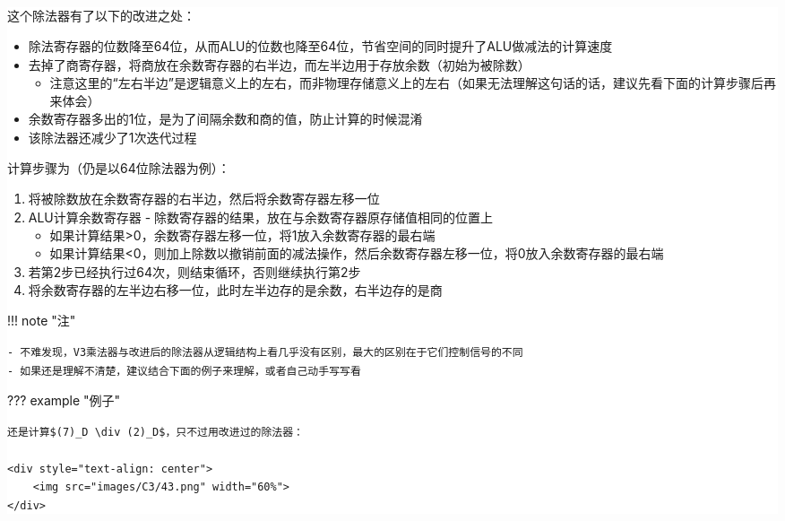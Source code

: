 
这个除法器有了以下的改进之处：

- 除法寄存器的位数降至64位，从而ALU的位数也降至64位，节省空间的同时提升了ALU做减法的计算速度
- 去掉了商寄存器，将商放在余数寄存器的右半边，而左半边用于存放余数（初始为被除数）
    - 注意这里的“左右半边”是逻辑意义上的左右，而非物理存储意义上的左右（如果无法理解这句话的话，建议先看下面的计算步骤后再来体会）
- 余数寄存器多出的1位，是为了间隔余数和商的值，防止计算的时候混淆
- 该除法器还减少了1次迭代过程

计算步骤为（仍是以64位除法器为例）：

1. 将被除数放在余数寄存器的右半边，然后将余数寄存器左移一位
2. ALU计算余数寄存器 - 除数寄存器的结果，放在与余数寄存器原存储值相同的位置上
    - 如果计算结果>0，余数寄存器左移一位，将1放入余数寄存器的最右端
    - 如果计算结果<0，则加上除数以撤销前面的减法操作，然后余数寄存器左移一位，将0放入余数寄存器的最右端
3. 若第2步已经执行过64次，则结束循环，否则继续执行第2步
4. 将余数寄存器的左半边右移一位，此时左半边存的是余数，右半边存的是商

!!! note "注"

    - 不难发现，V3乘法器与改进后的除法器从逻辑结构上看几乎没有区别，最大的区别在于它们控制信号的不同
    - 如果还是理解不清楚，建议结合下面的例子来理解，或者自己动手写写看

??? example "例子"

    还是计算$(7)_D \div (2)_D$，只不过用改进过的除法器：

    <div style="text-align: center">
        <img src="images/C3/43.png" width="60%">
    </div>
